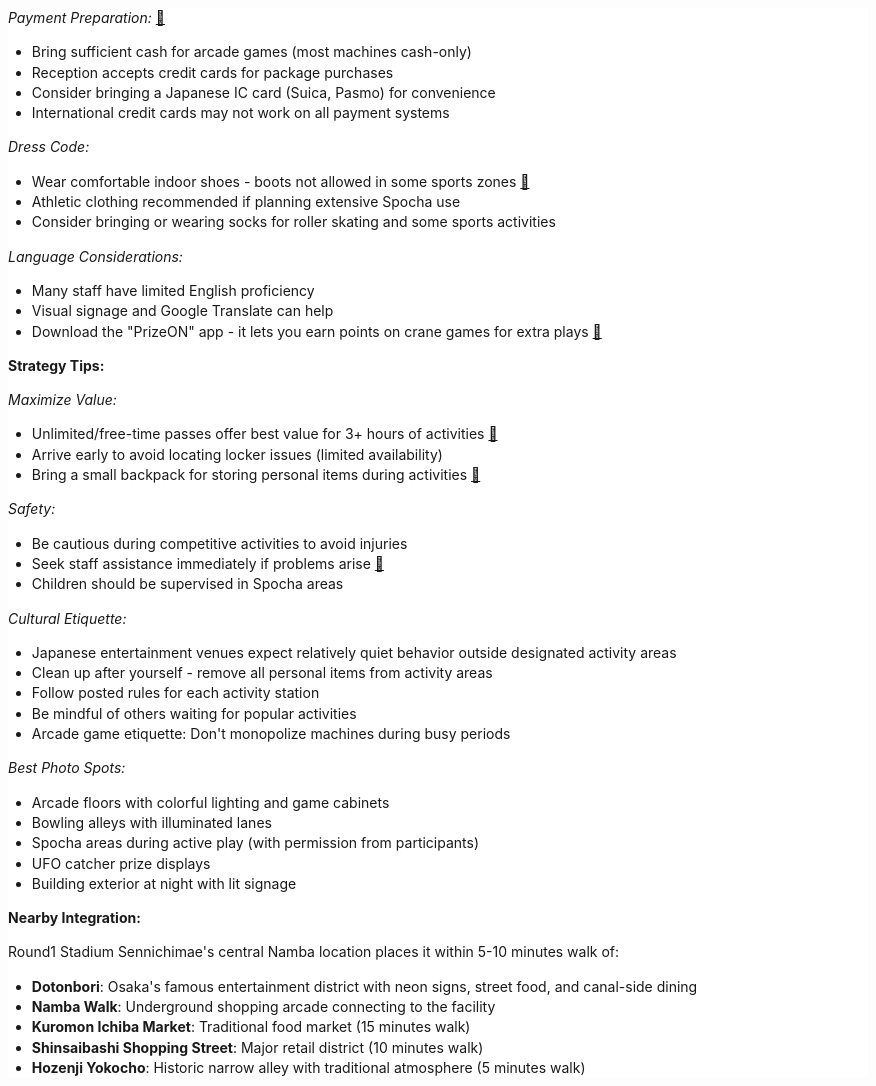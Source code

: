 *Payment Preparation:* [🔗](https://tokyo.com/guide/experience/round-1-stadium)
- Bring sufficient cash for arcade games (most machines cash-only)
- Reception accepts credit cards for package purchases
- Consider bringing a Japanese IC card (Suica, Pasmo) for convenience
- International credit cards may not work on all payment systems

*Dress Code:*
- Wear comfortable indoor shoes - boots not allowed in some sports zones [🔗](https://tokyo.com/guide/experience/round-1-stadium)
- Athletic clothing recommended if planning extensive Spocha use
- Consider bringing or wearing socks for roller skating and some sports activities

*Language Considerations:*
- Many staff have limited English proficiency
- Visual signage and Google Translate can help
- Download the "PrizeON" app - it lets you earn points on crane games for extra plays [🔗](https://tokyo.com/guide/experience/round-1-stadium)

**Strategy Tips:**

*Maximize Value:*
- Unlimited/free-time passes offer best value for 3+ hours of activities [🔗](https://www.tripadvisor.com/Attraction_Review-g14134988-d12967346-Reviews-Round_One_Stadium_Sennichimae-Namba_Chuo_Osaka_Osaka_Prefecture_Kinki.html)
- Arrive early to avoid locating locker issues (limited availability)
- Bring a small backpack for storing personal items during activities [🔗](https://tokyo.com/guide/experience/round-1-stadium)

*Safety:*
- Be cautious during competitive activities to avoid injuries
- Seek staff assistance immediately if problems arise [🔗](https://www.tripadvisor.com/Attraction_Review-g14134988-d12967346-Reviews-Round_One_Stadium_Sennichimae-Namba_Chuo_Osaka_Osaka_Prefecture_Kinki.html)
- Children should be supervised in Spocha areas

*Cultural Etiquette:*
- Japanese entertainment venues expect relatively quiet behavior outside designated activity areas
- Clean up after yourself - remove all personal items from activity areas
- Follow posted rules for each activity station
- Be mindful of others waiting for popular activities
- Arcade game etiquette: Don't monopolize machines during busy periods

*Best Photo Spots:*
- Arcade floors with colorful lighting and game cabinets
- Bowling alleys with illuminated lanes
- Spocha areas during active play (with permission from participants)
- UFO catcher prize displays
- Building exterior at night with lit signage

**Nearby Integration:**

Round1 Stadium Sennichimae's central Namba location places it within 5-10 minutes walk of:
- **Dotonbori**: Osaka's famous entertainment district with neon signs, street food, and canal-side dining
- **Namba Walk**: Underground shopping arcade connecting to the facility
- **Kuromon Ichiba Market**: Traditional food market (15 minutes walk)
- **Shinsaibashi Shopping Street**: Major retail district (10 minutes walk)
- **Hozenji Yokocho**: Historic narrow alley with traditional atmosphere (5 minutes walk)
